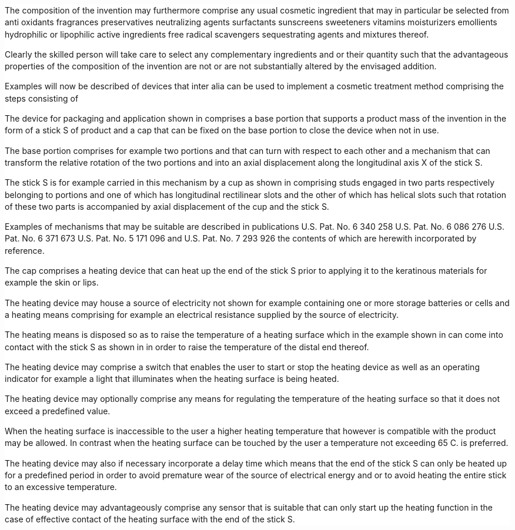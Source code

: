 The composition of the invention may furthermore comprise any usual cosmetic ingredient that may in particular be selected from anti oxidants fragrances preservatives neutralizing agents surfactants sunscreens sweeteners vitamins moisturizers emollients hydrophilic or lipophilic active ingredients free radical scavengers sequestrating agents and mixtures thereof.

Clearly the skilled person will take care to select any complementary ingredients and or their quantity such that the advantageous properties of the composition of the invention are not or are not substantially altered by the envisaged addition.

Examples will now be described of devices that inter alia can be used to implement a cosmetic treatment method comprising the steps consisting of 

The device for packaging and application shown in comprises a base portion that supports a product mass of the invention in the form of a stick S of product and a cap that can be fixed on the base portion to close the device when not in use.

The base portion comprises for example two portions and that can turn with respect to each other and a mechanism that can transform the relative rotation of the two portions and into an axial displacement along the longitudinal axis X of the stick S.

The stick S is for example carried in this mechanism by a cup as shown in comprising studs engaged in two parts respectively belonging to portions and one of which has longitudinal rectilinear slots and the other of which has helical slots such that rotation of these two parts is accompanied by axial displacement of the cup and the stick S.

Examples of mechanisms that may be suitable are described in publications U.S. Pat. No. 6 340 258 U.S. Pat. No. 6 086 276 U.S. Pat. No. 6 371 673 U.S. Pat. No. 5 171 096 and U.S. Pat. No. 7 293 926 the contents of which are herewith incorporated by reference.

The cap comprises a heating device that can heat up the end of the stick S prior to applying it to the keratinous materials for example the skin or lips.

The heating device may house a source of electricity not shown for example containing one or more storage batteries or cells and a heating means comprising for example an electrical resistance supplied by the source of electricity.

The heating means is disposed so as to raise the temperature of a heating surface which in the example shown in can come into contact with the stick S as shown in in order to raise the temperature of the distal end thereof.

The heating device may comprise a switch that enables the user to start or stop the heating device as well as an operating indicator for example a light that illuminates when the heating surface is being heated.

The heating device may optionally comprise any means for regulating the temperature of the heating surface so that it does not exceed a predefined value.

When the heating surface is inaccessible to the user a higher heating temperature that however is compatible with the product may be allowed. In contrast when the heating surface can be touched by the user a temperature not exceeding 65 C. is preferred.

The heating device may also if necessary incorporate a delay time which means that the end of the stick S can only be heated up for a predefined period in order to avoid premature wear of the source of electrical energy and or to avoid heating the entire stick to an excessive temperature.

The heating device may advantageously comprise any sensor that is suitable that can only start up the heating function in the case of effective contact of the heating surface with the end of the stick S.
